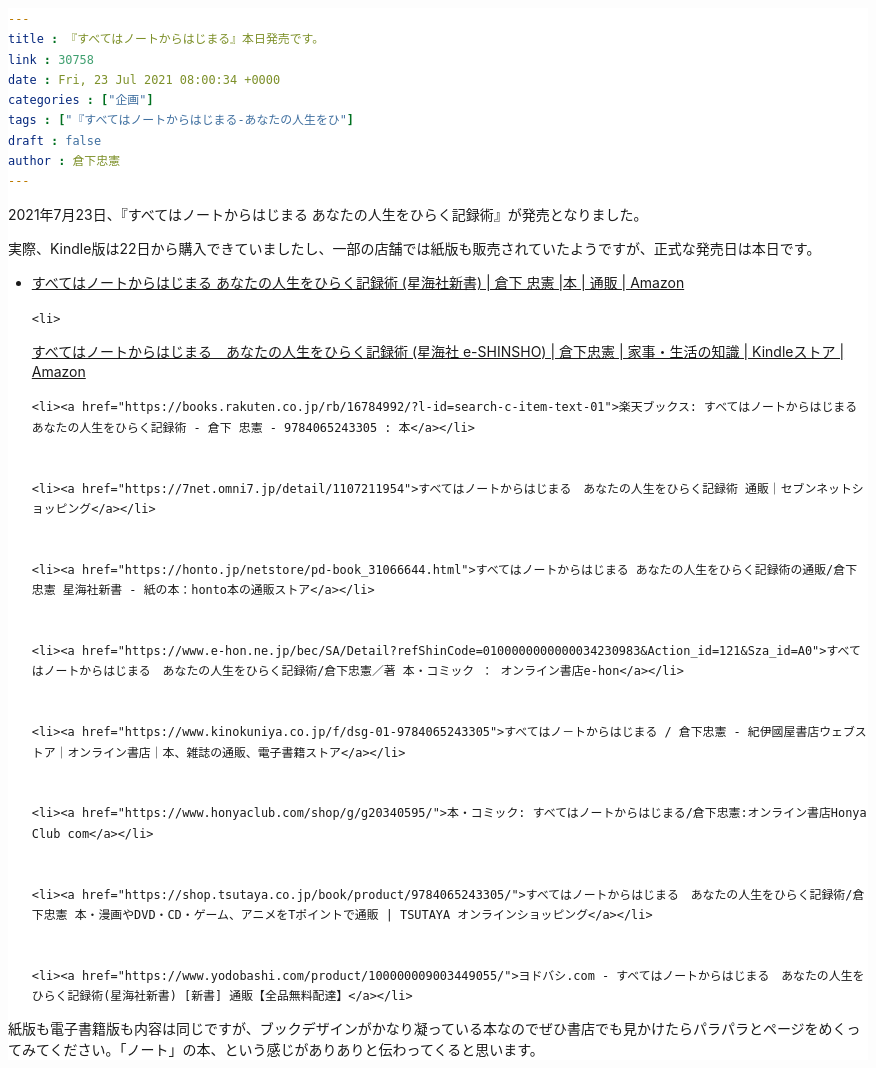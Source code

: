 ```yaml
---
title : 『すべてはノートからはじまる』本日発売です。
link : 30758
date : Fri, 23 Jul 2021 08:00:34 +0000
categories : ["企画"]
tags : ["『すべてはノートからはじまる-あなたの人生をひ"]
draft : false
author : 倉下忠憲
---
```


2021年7月23日、『すべてはノートからはじまる あなたの人生をひらく記録術』が発売となりました。

実際、Kindle版は22日から購入できていましたし、一部の店舗では紙版も販売されていたようですが、正式な発売日は本日です。

<ul>
	<li><a href="https://www.amazon.co.jp/gp/product/4065243300/ref=dbs_a_def_rwt_hsch_vapi_tu00_p1_i0">すべてはノートからはじまる あなたの人生をひらく記録術 (星海社新書) | 倉下 忠憲 |本 | 通販 | Amazon</a></li>

	<li>
<a href="https://www.amazon.co.jp/dp/B098NQFL2L/ref=dp_kinw_strp_1">すべてはノートからはじまる　あなたの人生をひらく記録術 (星海社 e-SHINSHO) | 倉下忠憲 | 家事・生活の知識 | Kindleストア | Amazon</a></li>


	<li><a href="https://books.rakuten.co.jp/rb/16784992/?l-id=search-c-item-text-01">楽天ブックス: すべてはノートからはじまる　あなたの人生をひらく記録術 - 倉下 忠憲 - 9784065243305 : 本</a></li>


	<li><a href="https://7net.omni7.jp/detail/1107211954">すべてはノートからはじまる　あなたの人生をひらく記録術 通販｜セブンネットショッピング</a></li>


	<li><a href="https://honto.jp/netstore/pd-book_31066644.html">すべてはノートからはじまる あなたの人生をひらく記録術の通販/倉下 忠憲 星海社新書 - 紙の本：honto本の通販ストア</a></li>


	<li><a href="https://www.e-hon.ne.jp/bec/SA/Detail?refShinCode=0100000000000034230983&Action_id=121&Sza_id=A0">すべてはノートからはじまる　あなたの人生をひらく記録術/倉下忠憲／著 本・コミック ： オンライン書店e-hon</a></li>


	<li><a href="https://www.kinokuniya.co.jp/f/dsg-01-9784065243305">すべてはノ－トからはじまる / 倉下忠憲 - 紀伊國屋書店ウェブストア｜オンライン書店｜本、雑誌の通販、電子書籍ストア</a></li>


	<li><a href="https://www.honyaclub.com/shop/g/g20340595/">本・コミック: すべてはノートからはじまる/倉下忠憲:オンライン書店Honya Club com</a></li>


	<li><a href="https://shop.tsutaya.co.jp/book/product/9784065243305/">すべてはノートからはじまる　あなたの人生をひらく記録術/倉下忠憲 本・漫画やDVD・CD・ゲーム、アニメをTポイントで通販 | TSUTAYA オンラインショッピング</a></li>


	<li><a href="https://www.yodobashi.com/product/100000009003449055/">ヨドバシ.com - すべてはノートからはじまる　あなたの人生をひらく記録術(星海社新書) [新書] 通販【全品無料配達】</a></li>

</ul>

紙版も電子書籍版も内容は同じですが、ブックデザインがかなり凝っている本なのでぜひ書店でも見かけたらパラパラとページをめくってみてください。「ノート」の本、という感じがありありと伝わってくると思います。
